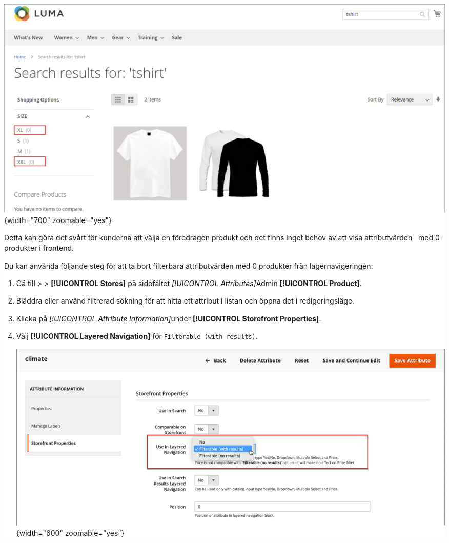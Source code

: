 ![Inga filter visas](./assets/filterable-attributes-on-plp.png){width="700" zoomable="yes"}

Detta kan göra det svårt för kunderna att välja en föredragen produkt och det finns inget behov av att visa attributvärden &#x200B; &#x200B; med 0 produkter i frontend.

Du kan använda följande steg för att ta bort filterbara attributvärden med 0 produkter från lagernavigeringen:

1. Gå till _>_ > **[!UICONTROL Stores]** på sidofältet _[!UICONTROL Attributes]_&#x200B;Admin **[!UICONTROL Product]**.

1. Bläddra eller använd filtrerad sökning för att hitta ett attribut i listan och öppna det i redigeringsläge.

1. Klicka på _[!UICONTROL Attribute Information]_&#x200B;under **[!UICONTROL Storefront Properties]**.

1. Välj **[!UICONTROL Layered Navigation]** för `Filterable (with results)`.

   ![Avsnittet Attributinformation](./assets/storefront-properties-tab.png){width="600" zoomable="yes"}
